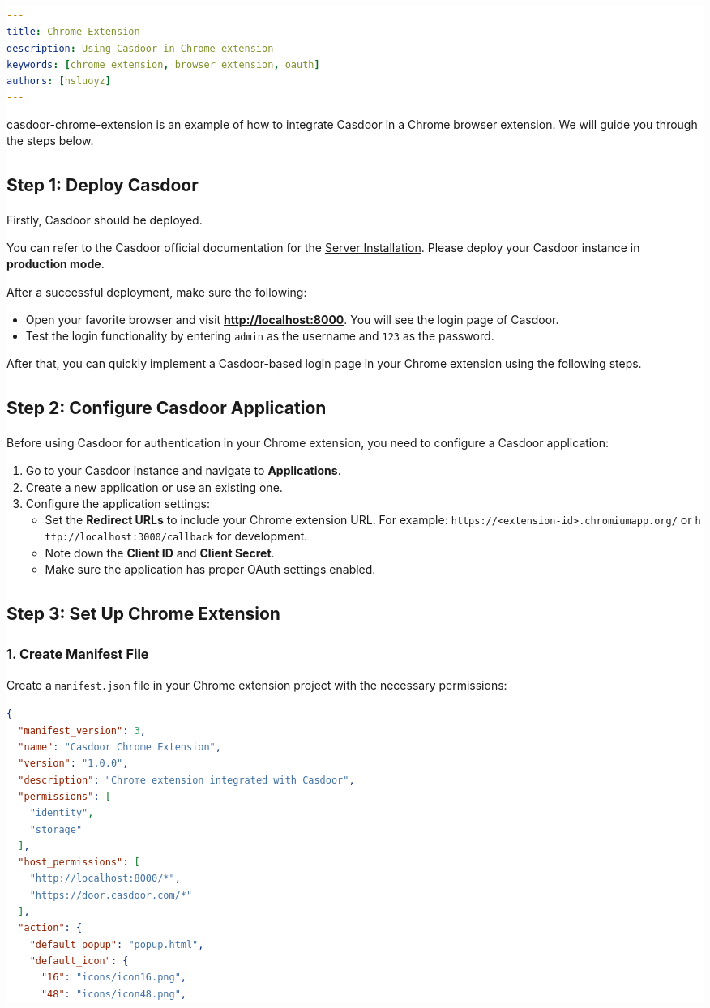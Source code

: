 ```yaml
---
title: Chrome Extension
description: Using Casdoor in Chrome extension
keywords: [chrome extension, browser extension, oauth]
authors: [hsluoyz]
---
```


[casdoor-chrome-extension](https://github.com/casdoor/casdoor-chrome-extension) is an example of how to integrate Casdoor in a Chrome browser extension. We will guide you through the steps below.

## Step 1: Deploy Casdoor

Firstly, Casdoor should be deployed.

You can refer to the Casdoor official documentation for the [Server Installation](/docs/basic/server-installation). Please deploy your Casdoor instance in **production mode**.

After a successful deployment, make sure the following:

- Open your favorite browser and visit **<http://localhost:8000>**. You will see the login page of Casdoor.
- Test the login functionality by entering `admin` as the username and `123` as the password.

After that, you can quickly implement a Casdoor-based login page in your Chrome extension using the following steps.

## Step 2: Configure Casdoor Application

Before using Casdoor for authentication in your Chrome extension, you need to configure a Casdoor application:

1. Go to your Casdoor instance and navigate to **Applications**.
2. Create a new application or use an existing one.
3. Configure the application settings:
   - Set the **Redirect URLs** to include your Chrome extension URL. For example: `https://<extension-id>.chromiumapp.org/` or `http://localhost:3000/callback` for development.
   - Note down the **Client ID** and **Client Secret**.
   - Make sure the application has proper OAuth settings enabled.

## Step 3: Set Up Chrome Extension

### 1. Create Manifest File

Create a `manifest.json` file in your Chrome extension project with the necessary permissions:

```json
{
  "manifest_version": 3,
  "name": "Casdoor Chrome Extension",
  "version": "1.0.0",
  "description": "Chrome extension integrated with Casdoor",
  "permissions": [
    "identity",
    "storage"
  ],
  "host_permissions": [
    "http://localhost:8000/*",
    "https://door.casdoor.com/*"
  ],
  "action": {
    "default_popup": "popup.html",
    "default_icon": {
      "16": "icons/icon16.png",
      "48": "icons/icon48.png",
```